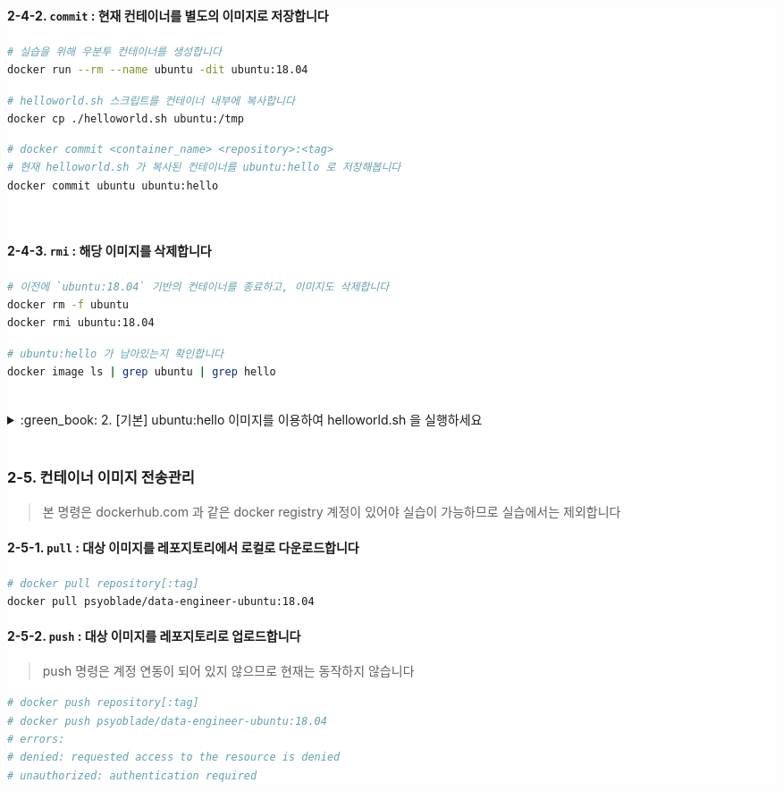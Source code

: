 
#### 2-4-2. `commit` : 현재 컨테이너를 별도의 이미지로 저장합니다 

```bash
# 실습을 위해 우분투 컨테이너를 생성합니다
docker run --rm --name ubuntu -dit ubuntu:18.04
```

```bash
# helloworld.sh 스크립트를 컨테이너 내부에 복사합니다
docker cp ./helloworld.sh ubuntu:/tmp
```

```bash
# docker commit <container_name> <repository>:<tag>
# 현재 helloworld.sh 가 복사된 컨테이너를 ubuntu:hello 로 저장해봅니다
docker commit ubuntu ubuntu:hello
```
<br>


#### 2-4-3. `rmi` : 해당 이미지를 삭제합니다

```bash
# 이전에 `ubuntu:18.04` 기반의 컨테이너를 종료하고, 이미지도 삭제합니다
docker rm -f ubuntu
docker rmi ubuntu:18.04
```

```bash
# ubuntu:hello 가 남아있는지 확인합니다
docker image ls | grep ubuntu | grep hello
```
<br>

<details><summary> :green_book: 2. [기본] ubuntu:hello 이미지를 이용하여 helloworld.sh 을 실행하세요</summary></details>
<br>


### 2-5. 컨테이너 이미지 전송관리

> 본 명령은 dockerhub.com 과 같은 docker registry 계정이 있어야 실습이 가능하므로 실습에서는 제외합니다

#### 2-5-1. `pull` : 대상 이미지를 레포지토리에서 로컬로 다운로드합니다
```bash
# docker pull repository[:tag]
docker pull psyoblade/data-engineer-ubuntu:18.04
```

#### 2-5-2. `push` : 대상 이미지를 레포지토리로 업로드합니다
> push 명령은 계정 연동이 되어 있지 않으므로 현재는 동작하지 않습니다
```bash
# docker push repository[:tag]
# docker push psyoblade/data-engineer-ubuntu:18.04
# errors:
# denied: requested access to the resource is denied
# unauthorized: authentication required
```
